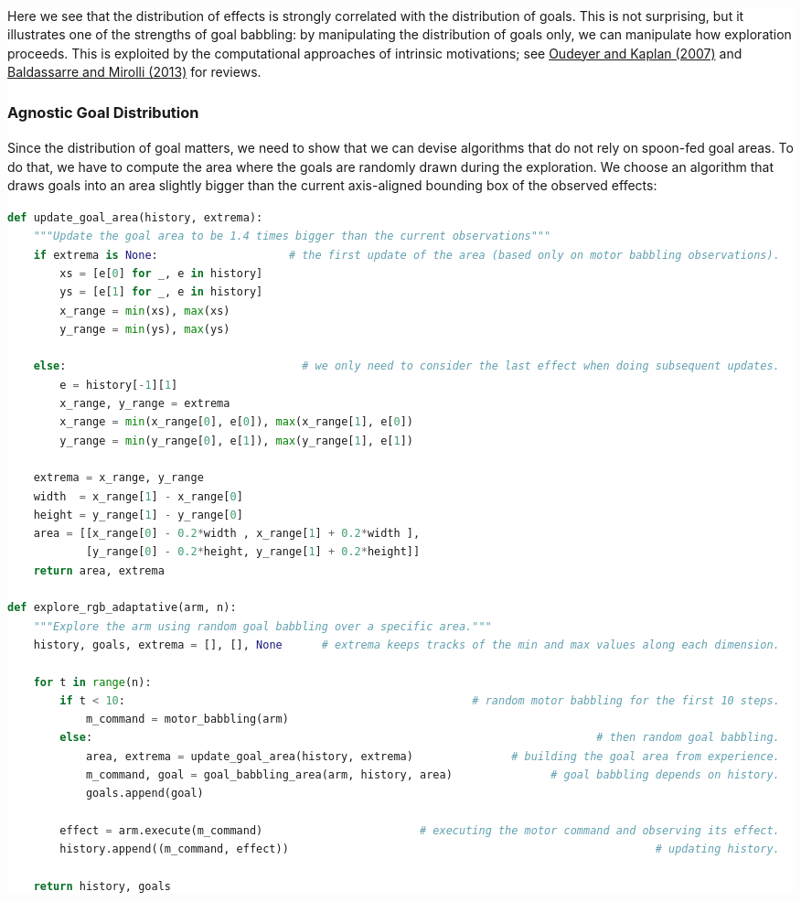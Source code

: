 Here we see that the distribution of effects is strongly correlated with the distribution of goals. This is not surprising, but it illustrates one of the strengths of goal babbling: by manipulating the distribution of goals only, we can manipulate how exploration proceeds. This is exploited by the computational approaches of intrinsic motivations; see [Oudeyer and Kaplan (2007)](#References) and [Baldassarre and Mirolli (2013)](#References) for reviews.

### Agnostic Goal Distribution

Since the distribution of goal matters, we need to show that we can devise algorithms that do not rely on spoon-fed goal areas. To do that, we have to compute the area where the goals are randomly drawn during the exploration. We choose an algorithm that draws goals into an area slightly bigger than the current axis-aligned bounding box of the observed effects:


```python
def update_goal_area(history, extrema):
    """Update the goal area to be 1.4 times bigger than the current observations"""
    if extrema is None:                    # the first update of the area (based only on motor babbling observations).
        xs = [e[0] for _, e in history]
        ys = [e[1] for _, e in history]
        x_range = min(xs), max(xs)
        y_range = min(ys), max(ys)

    else:                                    # we only need to consider the last effect when doing subsequent updates.
        e = history[-1][1]
        x_range, y_range = extrema
        x_range = min(x_range[0], e[0]), max(x_range[1], e[0])
        y_range = min(y_range[0], e[1]), max(y_range[1], e[1])

    extrema = x_range, y_range
    width  = x_range[1] - x_range[0]
    height = y_range[1] - y_range[0]
    area = [[x_range[0] - 0.2*width , x_range[1] + 0.2*width ],
            [y_range[0] - 0.2*height, y_range[1] + 0.2*height]]
    return area, extrema

def explore_rgb_adaptative(arm, n):
    """Explore the arm using random goal babbling over a specific area."""
    history, goals, extrema = [], [], None      # extrema keeps tracks of the min and max values along each dimension.

    for t in range(n):
        if t < 10:                                                     # random motor babbling for the first 10 steps.
            m_command = motor_babbling(arm)
        else:                                                                             # then random goal babbling.
            area, extrema = update_goal_area(history, extrema)               # building the goal area from experience.
            m_command, goal = goal_babbling_area(arm, history, area)               # goal babbling depends on history.
            goals.append(goal)

        effect = arm.execute(m_command)                        # executing the motor command and observing its effect.
        history.append((m_command, effect))                                                        # updating history.

    return history, goals
```
